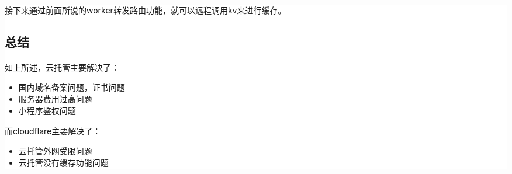 接下来通过前面所说的worker转发路由功能，就可以远程调用kv来进行缓存。

## 总结

如上所述，云托管主要解决了：
- 国内域名备案问题，证书问题
- 服务器费用过高问题
- 小程序鉴权问题

而cloudflare主要解决了：
- 云托管外网受限问题
- 云托管没有缓存功能问题